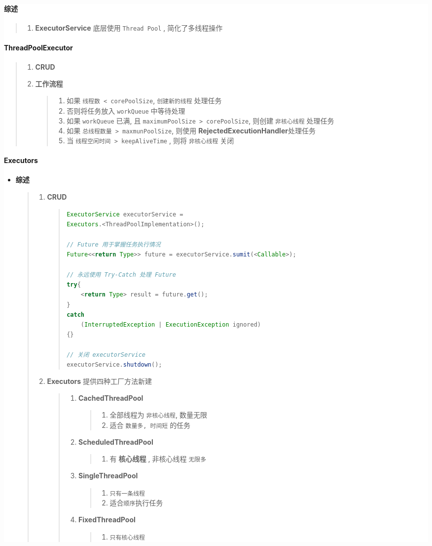 #### 综述

> 1. **ExecutorService** 底层使用 `Thread Pool` , 简化了多线程操作

#### ThreadPoolExecutor

> 1. **CRUD**
>
> 2. **工作流程**
>
>    > 1. 如果 `线程数 < corePoolSize`, `创建新的线程` 处理任务
>    > 2. 否则将任务放入 `workQueue` 中等待处理
>    > 3. 如果 `workQueue` 已满, 且 `maximumPoolSize > corePoolSize`, 则创建 `非核心线程` 处理任务
>    > 4. 如果 `总线程数量 > maxmunPoolSize`, 则使用 **RejectedExecutionHandler**处理任务
>    > 5. 当 `线程空闲时间 > keepAliveTime` , 则将 `非核心线程` 关闭

#### Executors

+ **综述**

  > 1. **CRUD**
  >
  >    > ```java
  >    > ExecutorService executorService = 
  >    > Executors.<ThreadPoolImplementation>();
  >    > 
  >    > // Future 用于掌握任务执行情况
  >    > Future<<return Type>> future = executorService.sumit(<Callable>);
  >    > 
  >    > // 永远使用 Try-Catch 处理 Future
  >    > try{
  >    >     <return Type> result = future.get();
  >    > }
  >    > catch 
  >    >     (InterruptedException | ExecutionException ignored)
  >    > {}
  >    > 
  >    > // 关闭 executorService
  >    > executorService.shutdown();
  >    > ```
  >    >
  >    > 
  >
  > 2. **Executors** 提供四种工厂方法新建
  >
  >    > 1. **CachedThreadPool**
  >    >
  >    >    > 1. 全部线程为 `非核心线程`, 数量无限
  >    >    > 2. 适合 `数量多, 时间短` 的任务
  >    >
  >    > 2. **ScheduledThreadPool**
  >    >
  >    >    > 1. 有 **核心线程** , 非核心线程 `无限多`
  >    >
  >    > 3. **SingleThreadPool**
  >    >
  >    >    > 1. `只有一条线程`
  >    >    > 2. 适合`顺序`执行任务
  >    >
  >    > 4. **FixedThreadPool**
  >    >
  >    >    > 1. `只有核心线程`
